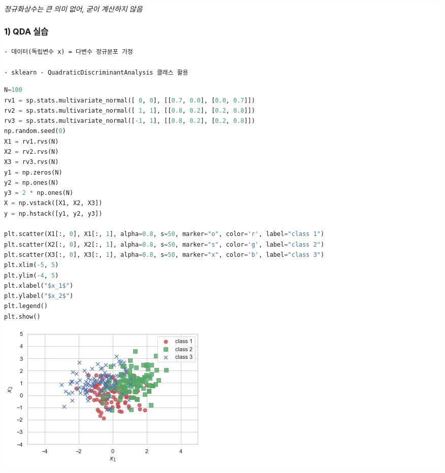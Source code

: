 

*정규화상수는 큰 의미 없어, 굳이 계산하지 않음*

### 1) QDA 실습

    - 데이터(독립변수 x) = 다변수 정규분포 가정

    - sklearn - QuadraticDiscriminantAnalysis 클래스 활용


```python
N=100
rv1 = sp.stats.multivariate_normal([ 0, 0], [[0.7, 0.0], [0.0, 0.7]])
rv2 = sp.stats.multivariate_normal([ 1, 1], [[0.8, 0.2], [0.2, 0.8]])
rv3 = sp.stats.multivariate_normal([-1, 1], [[0.8, 0.2], [0.2, 0.8]])
np.random.seed(0)
X1 = rv1.rvs(N)
X2 = rv2.rvs(N)
X3 = rv3.rvs(N)
y1 = np.zeros(N)
y2 = np.ones(N)
y3 = 2 * np.ones(N)
X = np.vstack([X1, X2, X3])
y = np.hstack([y1, y2, y3])

plt.scatter(X1[:, 0], X1[:, 1], alpha=0.8, s=50, marker="o", color='r', label="class 1")
plt.scatter(X2[:, 0], X2[:, 1], alpha=0.8, s=50, marker="s", color='g', label="class 2")
plt.scatter(X3[:, 0], X3[:, 1], alpha=0.8, s=50, marker="x", color='b', label="class 3")
plt.xlim(-5, 5)
plt.ylim(-4, 5)
plt.xlabel("$x_1$")
plt.ylabel("$x_2$")
plt.legend()
plt.show()
```


![png](output_3_0.png)

